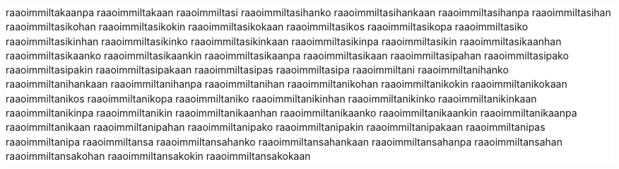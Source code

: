 raaoimmiltakaanpa
raaoimmiltakaan
raaoimmiltasi
raaoimmiltasihanko
raaoimmiltasihankaan
raaoimmiltasihanpa
raaoimmiltasihan
raaoimmiltasikohan
raaoimmiltasikokin
raaoimmiltasikokaan
raaoimmiltasikos
raaoimmiltasikopa
raaoimmiltasiko
raaoimmiltasikinhan
raaoimmiltasikinko
raaoimmiltasikinkaan
raaoimmiltasikinpa
raaoimmiltasikin
raaoimmiltasikaanhan
raaoimmiltasikaanko
raaoimmiltasikaankin
raaoimmiltasikaanpa
raaoimmiltasikaan
raaoimmiltasipahan
raaoimmiltasipako
raaoimmiltasipakin
raaoimmiltasipakaan
raaoimmiltasipas
raaoimmiltasipa
raaoimmiltani
raaoimmiltanihanko
raaoimmiltanihankaan
raaoimmiltanihanpa
raaoimmiltanihan
raaoimmiltanikohan
raaoimmiltanikokin
raaoimmiltanikokaan
raaoimmiltanikos
raaoimmiltanikopa
raaoimmiltaniko
raaoimmiltanikinhan
raaoimmiltanikinko
raaoimmiltanikinkaan
raaoimmiltanikinpa
raaoimmiltanikin
raaoimmiltanikaanhan
raaoimmiltanikaanko
raaoimmiltanikaankin
raaoimmiltanikaanpa
raaoimmiltanikaan
raaoimmiltanipahan
raaoimmiltanipako
raaoimmiltanipakin
raaoimmiltanipakaan
raaoimmiltanipas
raaoimmiltanipa
raaoimmiltansa
raaoimmiltansahanko
raaoimmiltansahankaan
raaoimmiltansahanpa
raaoimmiltansahan
raaoimmiltansakohan
raaoimmiltansakokin
raaoimmiltansakokaan